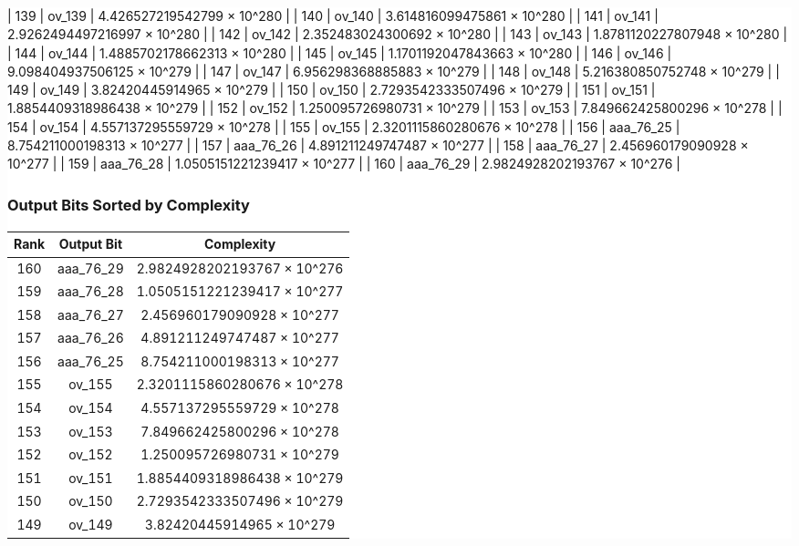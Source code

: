 | 139 | ov_139 | 4.426527219542799 × 10^280 |
| 140 | ov_140 | 3.614816099475861 × 10^280 |
| 141 | ov_141 | 2.9262494497216997 × 10^280 |
| 142 | ov_142 | 2.352483024300692 × 10^280 |
| 143 | ov_143 | 1.8781120227807948 × 10^280 |
| 144 | ov_144 | 1.4885702178662313 × 10^280 |
| 145 | ov_145 | 1.1701192047843663 × 10^280 |
| 146 | ov_146 | 9.098404937506125 × 10^279 |
| 147 | ov_147 | 6.956298368885883 × 10^279 |
| 148 | ov_148 | 5.216380850752748 × 10^279 |
| 149 | ov_149 | 3.82420445914965 × 10^279 |
| 150 | ov_150 | 2.7293542333507496 × 10^279 |
| 151 | ov_151 | 1.8854409318986438 × 10^279 |
| 152 | ov_152 | 1.250095726980731 × 10^279 |
| 153 | ov_153 | 7.849662425800296 × 10^278 |
| 154 | ov_154 | 4.557137295559729 × 10^278 |
| 155 | ov_155 | 2.3201115860280676 × 10^278 |
| 156 | aaa_76_25 | 8.754211000198313 × 10^277 |
| 157 | aaa_76_26 | 4.891211249747487 × 10^277 |
| 158 | aaa_76_27 | 2.456960179090928 × 10^277 |
| 159 | aaa_76_28 | 1.0505151221239417 × 10^277 |
| 160 | aaa_76_29 | 2.9824928202193767 × 10^276 |

### Output Bits Sorted by Complexity

| Rank | Output Bit | Complexity |
|:----:|:----------:|:----------:|
| 160 | aaa_76_29 | 2.9824928202193767 × 10^276 |
| 159 | aaa_76_28 | 1.0505151221239417 × 10^277 |
| 158 | aaa_76_27 | 2.456960179090928 × 10^277 |
| 157 | aaa_76_26 | 4.891211249747487 × 10^277 |
| 156 | aaa_76_25 | 8.754211000198313 × 10^277 |
| 155 | ov_155 | 2.3201115860280676 × 10^278 |
| 154 | ov_154 | 4.557137295559729 × 10^278 |
| 153 | ov_153 | 7.849662425800296 × 10^278 |
| 152 | ov_152 | 1.250095726980731 × 10^279 |
| 151 | ov_151 | 1.8854409318986438 × 10^279 |
| 150 | ov_150 | 2.7293542333507496 × 10^279 |
| 149 | ov_149 | 3.82420445914965 × 10^279 |